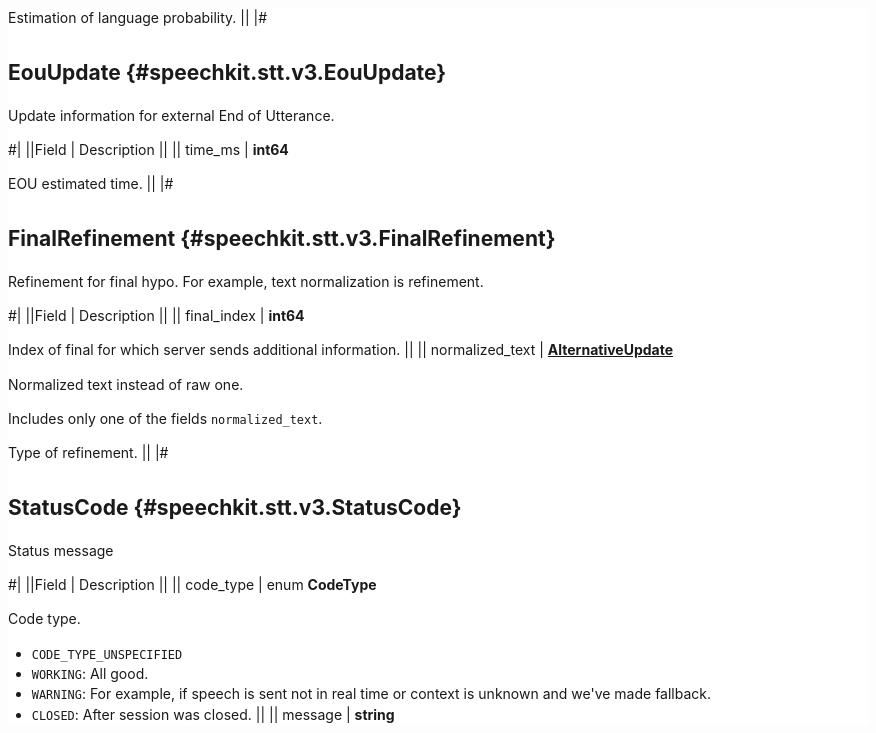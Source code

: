 Estimation of language probability. ||
|#

## EouUpdate {#speechkit.stt.v3.EouUpdate}

Update information for external End of Utterance.

#|
||Field | Description ||
|| time_ms | **int64**

EOU estimated time. ||
|#

## FinalRefinement {#speechkit.stt.v3.FinalRefinement}

Refinement for final hypo. For example, text normalization is refinement.

#|
||Field | Description ||
|| final_index | **int64**

Index of final for which server sends additional information. ||
|| normalized_text | **[AlternativeUpdate](#speechkit.stt.v3.AlternativeUpdate)**

Normalized text instead of raw one.

Includes only one of the fields `normalized_text`.

Type of refinement. ||
|#

## StatusCode {#speechkit.stt.v3.StatusCode}

Status message

#|
||Field | Description ||
|| code_type | enum **CodeType**

Code type.

- `CODE_TYPE_UNSPECIFIED`
- `WORKING`: All good.
- `WARNING`: For example, if speech is sent not in real time or context is unknown and we've made fallback.
- `CLOSED`: After session was closed. ||
|| message | **string**
